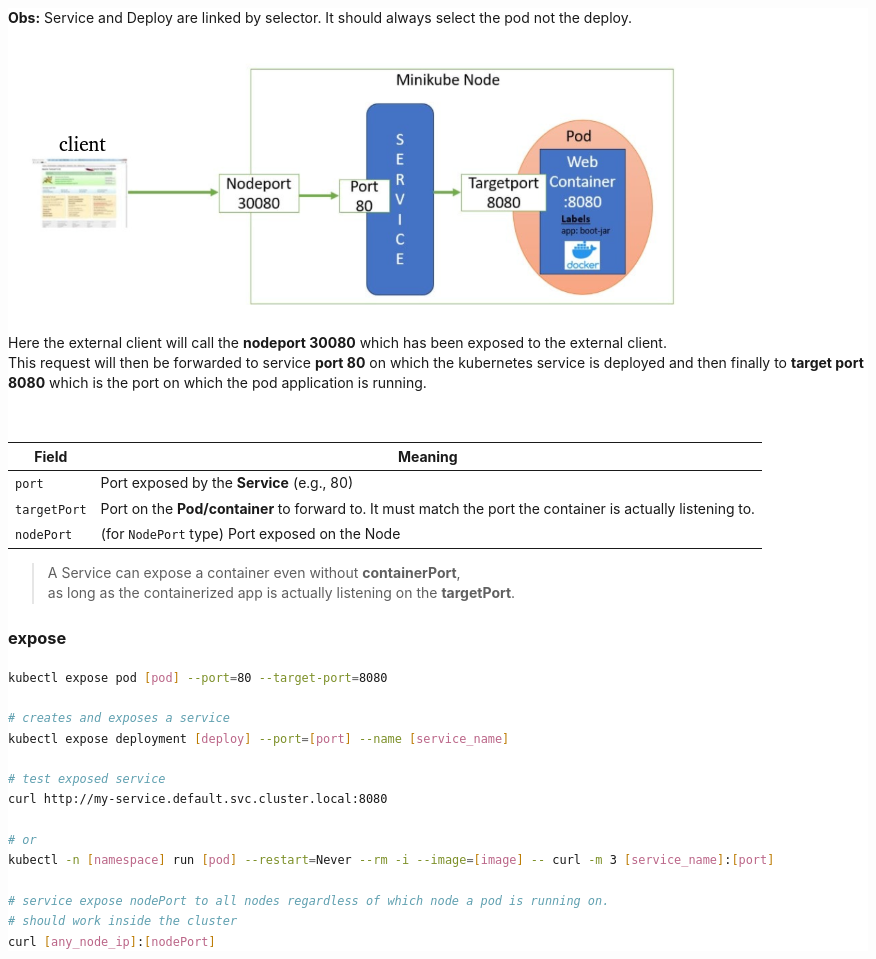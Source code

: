 **Obs:** Service and Deploy are linked by selector. It should always select the pod not the deploy.  
<br />

<img src="service-expose.png" height="30%">  

Here the external client will call the **nodeport 30080** which has been exposed to the external client.  
This request will then be forwarded to service **port 80** on which the kubernetes service is deployed and then finally to **target port 8080** which is the port on which the pod application is running.  

<br />

| Field        | Meaning                                        |
| ------------ | ---------------------------------------------- |
| `port`       | Port exposed by the **Service** (e.g., 80)     |
| `targetPort` | Port on the **Pod/container** to forward to. It must match the port the container is actually listening to.   |
| `nodePort`   | (for `NodePort` type) Port exposed on the Node |


> A Service can expose a container even without **containerPort**,  
> as long as the containerized app is actually listening on the **targetPort**.  


### expose

```bash
kubectl expose pod [pod] --port=80 --target-port=8080

# creates and exposes a service
kubectl expose deployment [deploy] --port=[port] --name [service_name]

# test exposed service
curl http://my-service.default.svc.cluster.local:8080

# or 
kubectl -n [namespace] run [pod] --restart=Never --rm -i --image=[image] -- curl -m 3 [service_name]:[port]

# service expose nodePort to all nodes regardless of which node a pod is running on.
# should work inside the cluster
curl [any_node_ip]:[nodePort] 
```
